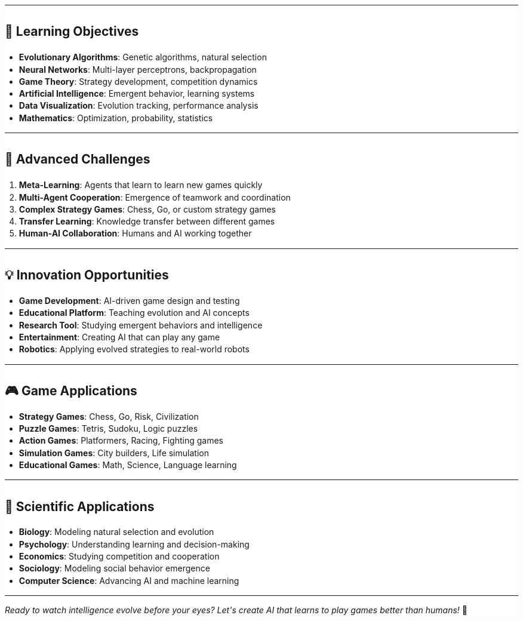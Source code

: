 ```
```

---

## 🧠 **Learning Objectives**

- **Evolutionary Algorithms**: Genetic algorithms, natural selection
- **Neural Networks**: Multi-layer perceptrons, backpropagation
- **Game Theory**: Strategy development, competition dynamics
- **Artificial Intelligence**: Emergent behavior, learning systems
- **Data Visualization**: Evolution tracking, performance analysis
- **Mathematics**: Optimization, probability, statistics

---

## 🚀 **Advanced Challenges**

1. **Meta-Learning**: Agents that learn to learn new games quickly
2. **Multi-Agent Cooperation**: Emergence of teamwork and coordination
3. **Complex Strategy Games**: Chess, Go, or custom strategy games
4. **Transfer Learning**: Knowledge transfer between different games
5. **Human-AI Collaboration**: Humans and AI working together

---

## 💡 **Innovation Opportunities**

- **Game Development**: AI-driven game design and testing
- **Educational Platform**: Teaching evolution and AI concepts
- **Research Tool**: Studying emergent behaviors and intelligence
- **Entertainment**: Creating AI that can play any game
- **Robotics**: Applying evolved strategies to real-world robots

---

## 🎮 **Game Applications**

- **Strategy Games**: Chess, Go, Risk, Civilization
- **Puzzle Games**: Tetris, Sudoku, Logic puzzles
- **Action Games**: Platformers, Racing, Fighting games
- **Simulation Games**: City builders, Life simulation
- **Educational Games**: Math, Science, Language learning

---

## 🔬 **Scientific Applications**

- **Biology**: Modeling natural selection and evolution
- **Psychology**: Understanding learning and decision-making
- **Economics**: Studying competition and cooperation
- **Sociology**: Modeling social behavior emergence
- **Computer Science**: Advancing AI and machine learning

---

_Ready to watch intelligence evolve before your eyes? Let's create AI that learns to play games better than humans!_ 🧬
